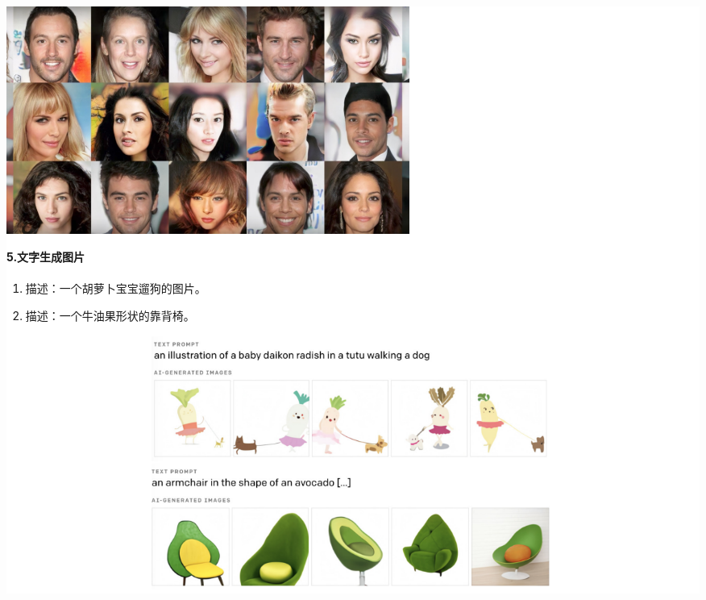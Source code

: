    <img src="../imgs/02/02-05.png" alt="image" align="center" width="500" />
</div>
   
#### 5.文字生成图片

1. 描述：一个胡萝卜宝宝遛狗的图片。

2. 描述：一个牛油果形状的靠背椅。
<div align="center">
   <img src="../imgs/02/02-06.png" alt="image" align="center" width="500" />
</div>
